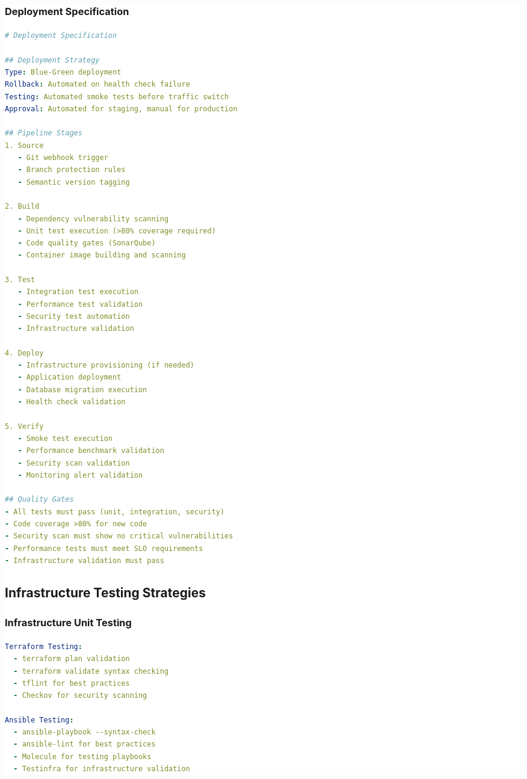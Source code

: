 ### Deployment Specification
```yaml
# Deployment Specification

## Deployment Strategy
Type: Blue-Green deployment
Rollback: Automated on health check failure
Testing: Automated smoke tests before traffic switch
Approval: Automated for staging, manual for production

## Pipeline Stages
1. Source
   - Git webhook trigger
   - Branch protection rules
   - Semantic version tagging

2. Build
   - Dependency vulnerability scanning
   - Unit test execution (>80% coverage required)
   - Code quality gates (SonarQube)
   - Container image building and scanning

3. Test
   - Integration test execution
   - Performance test validation
   - Security test automation
   - Infrastructure validation

4. Deploy
   - Infrastructure provisioning (if needed)
   - Application deployment
   - Database migration execution
   - Health check validation

5. Verify
   - Smoke test execution
   - Performance benchmark validation
   - Security scan validation
   - Monitoring alert validation

## Quality Gates
- All tests must pass (unit, integration, security)
- Code coverage >80% for new code
- Security scan must show no critical vulnerabilities
- Performance tests must meet SLO requirements
- Infrastructure validation must pass
```

## Infrastructure Testing Strategies

### Infrastructure Unit Testing
```yaml
Terraform Testing:
  - terraform plan validation
  - terraform validate syntax checking
  - tflint for best practices
  - Checkov for security scanning

Ansible Testing:
  - ansible-playbook --syntax-check
  - ansible-lint for best practices
  - Molecule for testing playbooks
  - Testinfra for infrastructure validation
```
